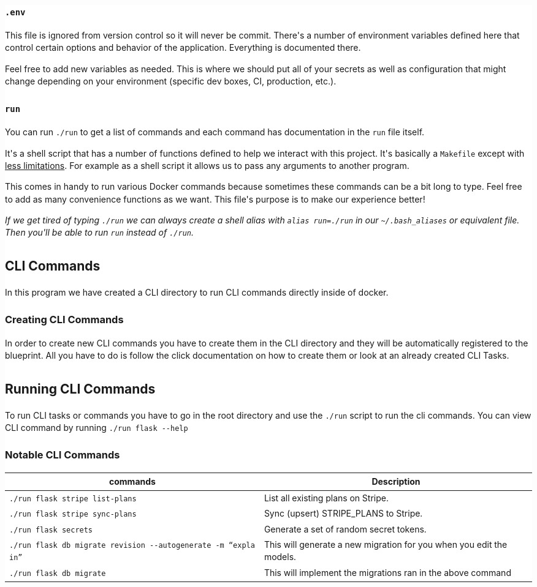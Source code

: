 ### `.env`

This file is ignored from version control so it will never be commit. There's a
number of environment variables defined here that control certain options and
behavior of the application. Everything is documented there.

Feel free to add new variables as needed. This is where we should put all of
your secrets as well as configuration that might change depending on your
environment (specific dev boxes, CI, production, etc.).

### `run`

You can run `./run` to get a list of commands and each command has
documentation in the `run` file itself.

It's a shell script that has a number of functions defined to help we interact
with this project. It's basically a `Makefile` except with [less
limitations](https://nickjanetakis.com/blog/replacing-make-with-a-shell-script-for-running-your-projects-tasks).
For example as a shell script it allows us to pass any arguments to another
program.

This comes in handy to run various Docker commands because sometimes these
commands can be a bit long to type. Feel free to add as many convenience
functions as we want. This file's purpose is to make our experience better!

*If we get tired of typing `./run` we can always create a shell alias with
`alias run=./run` in our `~/.bash_aliases` or equivalent file. Then you'll be
able to run `run` instead of `./run`.*

## CLI Commands

In this program we have created a CLI directory to run CLI commands directly 
inside of docker. 

### Creating CLI Commands

In order to create new CLI commands you have to create them in the CLI directory 
and they will be automatically  registered to the blueprint. All you have to do 
is follow the click documentation on how to create them or look at an already 
created CLI Tasks.

## Running CLI Commands

To run CLI tasks or commands you have to go in the root directory and use the `./run` 
script to run the cli commands. You can view CLI command by running `./run flask --help`

### Notable CLI Commands

| commands                                                      | Description                                                          |
|---------------------------------------------------------------|----------------------------------------------------------------------|
| `./run flask stripe list-plans`                               | List all existing plans on Stripe.                                   |
| `./run flask stripe sync-plans`                               | Sync (upsert) STRIPE_PLANS to Stripe.                                |
| `./run flask secrets`                                         | Generate a set of random secret tokens.                              |
| `./run flask db migrate revision --autogenerate -m “explain”` | This will generate a new migration for you when you edit the models. |
| `./run flask db migrate`                                      | This will implement the migrations ran in the above command          |
